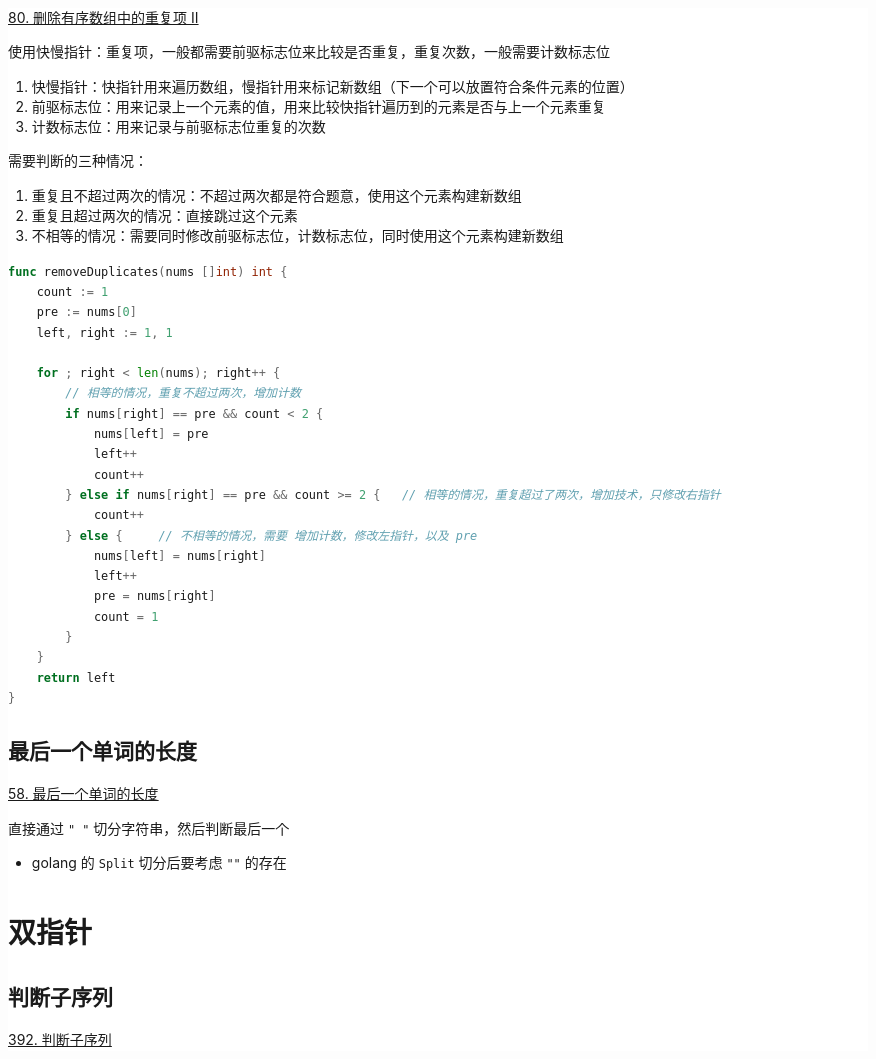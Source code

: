 [80. 删除有序数组中的重复项 II](https://leetcode.cn/problems/remove-duplicates-from-sorted-array-ii/)

使用快慢指针：重复项，一般都需要前驱标志位来比较是否重复，重复次数，一般需要计数标志位

1. 快慢指针：快指针用来遍历数组，慢指针用来标记新数组（下一个可以放置符合条件元素的位置）
2. 前驱标志位：用来记录上一个元素的值，用来比较快指针遍历到的元素是否与上一个元素重复
3. 计数标志位：用来记录与前驱标志位重复的次数

需要判断的三种情况：

1. 重复且不超过两次的情况：不超过两次都是符合题意，使用这个元素构建新数组
2. 重复且超过两次的情况：直接跳过这个元素
3. 不相等的情况：需要同时修改前驱标志位，计数标志位，同时使用这个元素构建新数组

```go
func removeDuplicates(nums []int) int {
    count := 1
    pre := nums[0]
    left, right := 1, 1

    for ; right < len(nums); right++ {
        // 相等的情况，重复不超过两次，增加计数
        if nums[right] == pre && count < 2 {
            nums[left] = pre
            left++
            count++
        } else if nums[right] == pre && count >= 2 {   // 相等的情况，重复超过了两次，增加技术，只修改右指针
            count++
        } else {     // 不相等的情况，需要 增加计数，修改左指针，以及 pre
            nums[left] = nums[right]
            left++
            pre = nums[right]
            count = 1
        }
    }
    return left
}
```

## 最后一个单词的长度

[58. 最后一个单词的长度](https://leetcode.cn/problems/length-of-last-word/)

直接通过 `" "` 切分字符串，然后判断最后一个

* golang 的 `Split` 切分后要考虑  `""` 的存在



# 双指针

## 判断子序列

[392. 判断子序列](https://leetcode.cn/problems/is-subsequence/)
